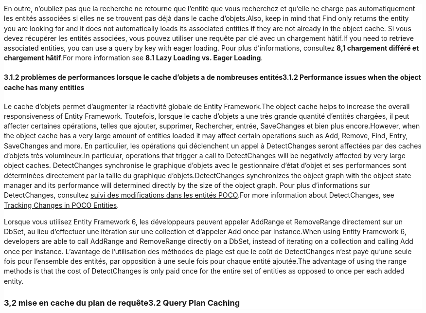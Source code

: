 <span data-ttu-id="9b1c1-359">En outre, n’oubliez pas que la recherche ne retourne que l’entité que vous recherchez et qu’elle ne charge pas automatiquement les entités associées si elles ne se trouvent pas déjà dans le cache d’objets.</span><span class="sxs-lookup"><span data-stu-id="9b1c1-359">Also, keep in mind that Find only returns the entity you are looking for and it does not automatically loads its associated entities if they are not already in the object cache.</span></span> <span data-ttu-id="9b1c1-360">Si vous devez récupérer les entités associées, vous pouvez utiliser une requête par clé avec un chargement hâtif.</span><span class="sxs-lookup"><span data-stu-id="9b1c1-360">If you need to retrieve associated entities, you can use a query by key with eager loading.</span></span> <span data-ttu-id="9b1c1-361">Pour plus d’informations, consultez **8,1 chargement différé et chargement hâtif**.</span><span class="sxs-lookup"><span data-stu-id="9b1c1-361">For more information see **8.1 Lazy Loading vs. Eager Loading**.</span></span>

#### <a name="312-performance-issues-when-the-object-cache-has-many-entities"></a><span data-ttu-id="9b1c1-362">3.1.2 problèmes de performances lorsque le cache d’objets a de nombreuses entités</span><span class="sxs-lookup"><span data-stu-id="9b1c1-362">3.1.2 Performance issues when the object cache has many entities</span></span>

<span data-ttu-id="9b1c1-363">Le cache d’objets permet d’augmenter la réactivité globale de Entity Framework.</span><span class="sxs-lookup"><span data-stu-id="9b1c1-363">The object cache helps to increase the overall responsiveness of Entity Framework.</span></span> <span data-ttu-id="9b1c1-364">Toutefois, lorsque le cache d’objets a une très grande quantité d’entités chargées, il peut affecter certaines opérations, telles que ajouter, supprimer, Rechercher, entrée, SaveChanges et bien plus encore.</span><span class="sxs-lookup"><span data-stu-id="9b1c1-364">However, when the object cache has a very large amount of entities loaded it may affect certain operations such as Add, Remove, Find, Entry, SaveChanges and more.</span></span> <span data-ttu-id="9b1c1-365">En particulier, les opérations qui déclenchent un appel à DetectChanges seront affectées par des caches d’objets très volumineux.</span><span class="sxs-lookup"><span data-stu-id="9b1c1-365">In particular, operations that trigger a call to DetectChanges will be negatively affected by very large object caches.</span></span> <span data-ttu-id="9b1c1-366">DetectChanges synchronise le graphique d’objets avec le gestionnaire d’état d’objet et ses performances sont déterminées directement par la taille du graphique d’objets.</span><span class="sxs-lookup"><span data-stu-id="9b1c1-366">DetectChanges synchronizes the object graph with the object state manager and its performance will determined directly by the size of the object graph.</span></span> <span data-ttu-id="9b1c1-367">Pour plus d’informations sur DetectChanges, consultez [suivi des modifications dans les entités POCO](https://msdn.microsoft.com/library/dd456848.aspx).</span><span class="sxs-lookup"><span data-stu-id="9b1c1-367">For more information about DetectChanges, see [Tracking Changes in POCO Entities](https://msdn.microsoft.com/library/dd456848.aspx).</span></span>

<span data-ttu-id="9b1c1-368">Lorsque vous utilisez Entity Framework 6, les développeurs peuvent appeler AddRange et RemoveRange directement sur un DbSet, au lieu d’effectuer une itération sur une collection et d’appeler Add once par instance.</span><span class="sxs-lookup"><span data-stu-id="9b1c1-368">When using Entity Framework 6, developers are able to call AddRange and RemoveRange directly on a DbSet, instead of iterating on a collection and calling Add once per instance.</span></span> <span data-ttu-id="9b1c1-369">L’avantage de l’utilisation des méthodes de plage est que le coût de DetectChanges n’est payé qu’une seule fois pour l’ensemble des entités, par opposition à une seule fois pour chaque entité ajoutée.</span><span class="sxs-lookup"><span data-stu-id="9b1c1-369">The advantage of using the range methods is that the cost of DetectChanges is only paid once for the entire set of entities as opposed to once per each added entity.</span></span>

### <a name="32-query-plan-caching"></a><span data-ttu-id="9b1c1-370">3,2 mise en cache du plan de requête</span><span class="sxs-lookup"><span data-stu-id="9b1c1-370">3.2 Query Plan Caching</span></span>
